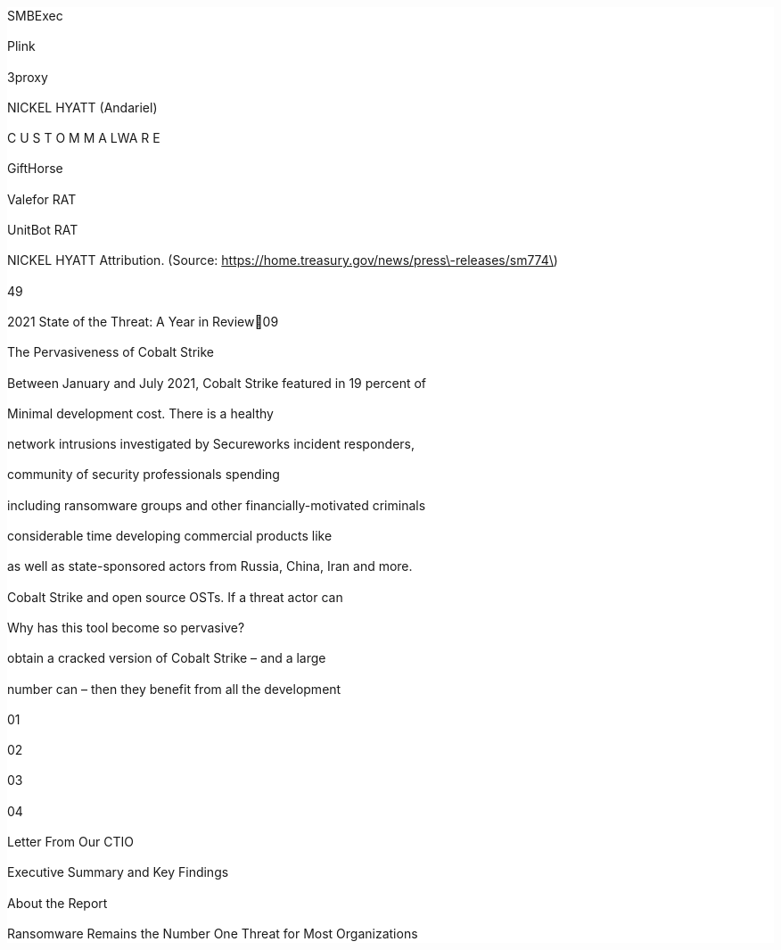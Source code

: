 SMBExec

Plink

3proxy

NICKEL
HYATT
(Andariel)

C U S T O M M A LWA R E

GiftHorse

Valefor RAT

UnitBot RAT

NICKEL HYATT Attribution. (Source: https://home.treasury.gov/news/press\-releases/sm774\)

49

2021 State of the Threat: A Year in Review09

The Pervasiveness 
of Cobalt Strike

Between January and July 2021, Cobalt Strike featured in 19 percent of 

 Minimal development cost. There is a healthy 

network intrusions investigated by Secureworks incident responders, 

community of security professionals spending 

including ransomware groups and other financially\-motivated criminals 

considerable time developing commercial products like 

as well as state\-sponsored actors from Russia, China, Iran and more. 

Cobalt Strike and open source OSTs. If a threat actor can 

Why has this tool become so pervasive?

obtain a cracked version of Cobalt Strike – and a large 

number can – then they benefit from all the development 

01

02

03

04

Letter From Our CTIO

Executive Summary 
and Key Findings

About the Report

Ransomware Remains 
the Number One Threat 
for Most Organizations
